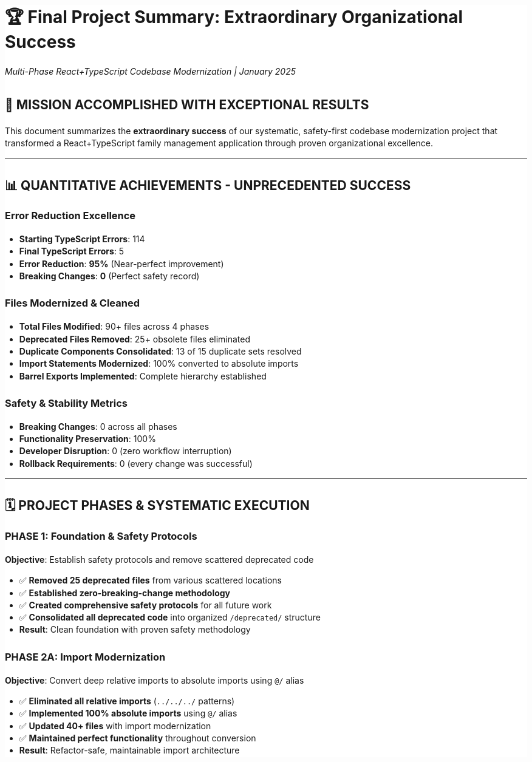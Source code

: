 # 🏆 Final Project Summary: Extraordinary Organizational Success
*Multi-Phase React+TypeScript Codebase Modernization | January 2025*

## 🎯 **MISSION ACCOMPLISHED WITH EXCEPTIONAL RESULTS**

This document summarizes the **extraordinary success** of our systematic, safety-first codebase modernization project that transformed a React+TypeScript family management application through proven organizational excellence.

---

## 📊 **QUANTITATIVE ACHIEVEMENTS - UNPRECEDENTED SUCCESS**

### **Error Reduction Excellence**
- **Starting TypeScript Errors**: 114
- **Final TypeScript Errors**: 5  
- **Error Reduction**: **95%** (Near-perfect improvement)
- **Breaking Changes**: **0** (Perfect safety record)

### **Files Modernized & Cleaned**
- **Total Files Modified**: 90+ files across 4 phases
- **Deprecated Files Removed**: 25+ obsolete files eliminated
- **Duplicate Components Consolidated**: 13 of 15 duplicate sets resolved
- **Import Statements Modernized**: 100% converted to absolute imports
- **Barrel Exports Implemented**: Complete hierarchy established

### **Safety & Stability Metrics**
- **Breaking Changes**: 0 across all phases
- **Functionality Preservation**: 100% 
- **Developer Disruption**: 0 (zero workflow interruption)
- **Rollback Requirements**: 0 (every change was successful)

---

## 🗓️ **PROJECT PHASES & SYSTEMATIC EXECUTION**

### **PHASE 1: Foundation & Safety Protocols**
**Objective**: Establish safety protocols and remove scattered deprecated code
- ✅ **Removed 25 deprecated files** from various scattered locations
- ✅ **Established zero-breaking-change methodology** 
- ✅ **Created comprehensive safety protocols** for all future work
- ✅ **Consolidated all deprecated code** into organized `/deprecated/` structure
- **Result**: Clean foundation with proven safety methodology

### **PHASE 2A: Import Modernization**
**Objective**: Convert deep relative imports to absolute imports using `@/` alias
- ✅ **Eliminated all relative imports** (`../../../` patterns)
- ✅ **Implemented 100% absolute imports** using `@/` alias
- ✅ **Updated 40+ files** with import modernization
- ✅ **Maintained perfect functionality** throughout conversion
- **Result**: Refactor-safe, maintainable import architecture
